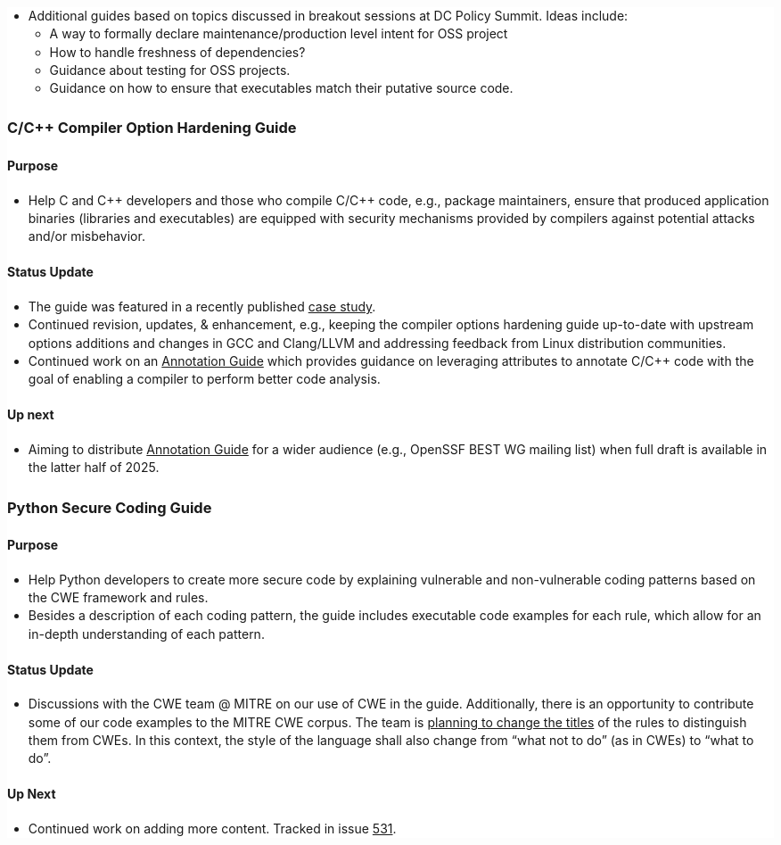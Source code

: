* Additional guides based on topics discussed in breakout sessions at DC Policy Summit. Ideas include:  
  * A way to formally declare maintenance/production level intent for OSS project  
  * How to handle freshness of dependencies?   
  * Guidance about testing for OSS projects.  
  * Guidance on how to ensure that executables match their putative source code. 

### **C/C++ Compiler Option Hardening Guide**

#### **Purpose**

* Help C and C++ developers and those who compile C/C++ code, e.g., package maintainers, ensure that produced application binaries (libraries and executables) are equipped with security mechanisms provided by compilers against potential attacks and/or misbehavior.

#### **Status Update**

* The guide was featured in a recently published [case study](https://openssf.org/blog/2025/05/15/case-study-ericssons-c-c-compiler-options-hardening-guide-and-openssf-collaboration/).  
* Continued revision, updates, & enhancement, e.g., keeping the compiler options hardening guide up-to-date with upstream options additions and changes in GCC and Clang/LLVM and addressing feedback from Linux distribution communities.  
* Continued work on an [Annotation Guide](https://github.com/ossf/wg-best-practices-os-developers/blob/main/docs/Compiler-Hardening-Guides/Compiler-Annotations-for-C-and-C%2B%2B.md) which provides guidance on leveraging attributes to annotate C/C++ code with the goal of enabling a compiler to perform better code analysis.

#### **Up next**

* Aiming to distribute [Annotation Guide](https://github.com/ossf/wg-best-practices-os-developers/blob/main/docs/Compiler-Hardening-Guides/Compiler-Annotations-for-C-and-C%2B%2B.md) for a wider audience (e.g., OpenSSF BEST WG mailing list) when full draft is available in the latter half of 2025\.

### **Python Secure Coding Guide**

#### **Purpose**

* Help Python developers to create more secure code by explaining vulnerable and non-vulnerable coding patterns based on the CWE framework and rules.  
* Besides a description of each coding pattern, the guide includes executable code examples for each rule, which allow for an in-depth understanding of each pattern.

#### **Status Update**

* Discussions with the CWE team @ MITRE on our use of CWE in the guide. Additionally, there is an opportunity to contribute some of our code examples to the MITRE CWE corpus. The team is [planning to change the titles](https://github.com/ossf/wg-best-practices-os-developers/issues/894) of the rules to distinguish them from CWEs. In this context, the style of the language shall also change from “what not to do” (as in CWEs) to “what to do”.

#### **Up Next**

* Continued work on adding more content. Tracked in issue [531](https://github.com/ossf/wg-best-practices-os-developers/issues/531).
